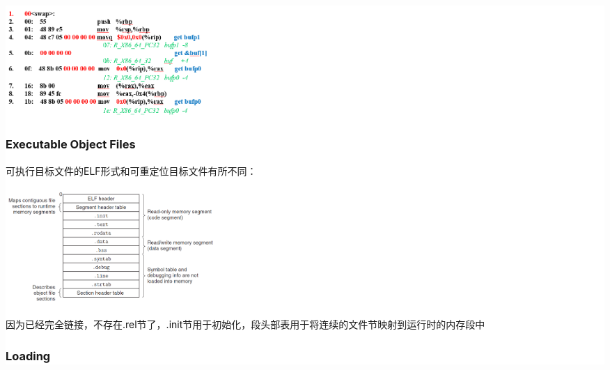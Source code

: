 <img src="./image/d3a97f9c61ee8404aa46926dd6127b99.png" alt="relocatable object file" width=300>

### Executable Object Files

可执行目标文件的ELF形式和可重定位目标文件有所不同：

<img src="./image/1e646515298409ae717e8357b75db544.png" alt="executable object files" width=300>

因为已经完全链接，不存在.rel节了，.init节用于初始化，段头部表用于将连续的文件节映射到运行时的内存段中

### Loading
